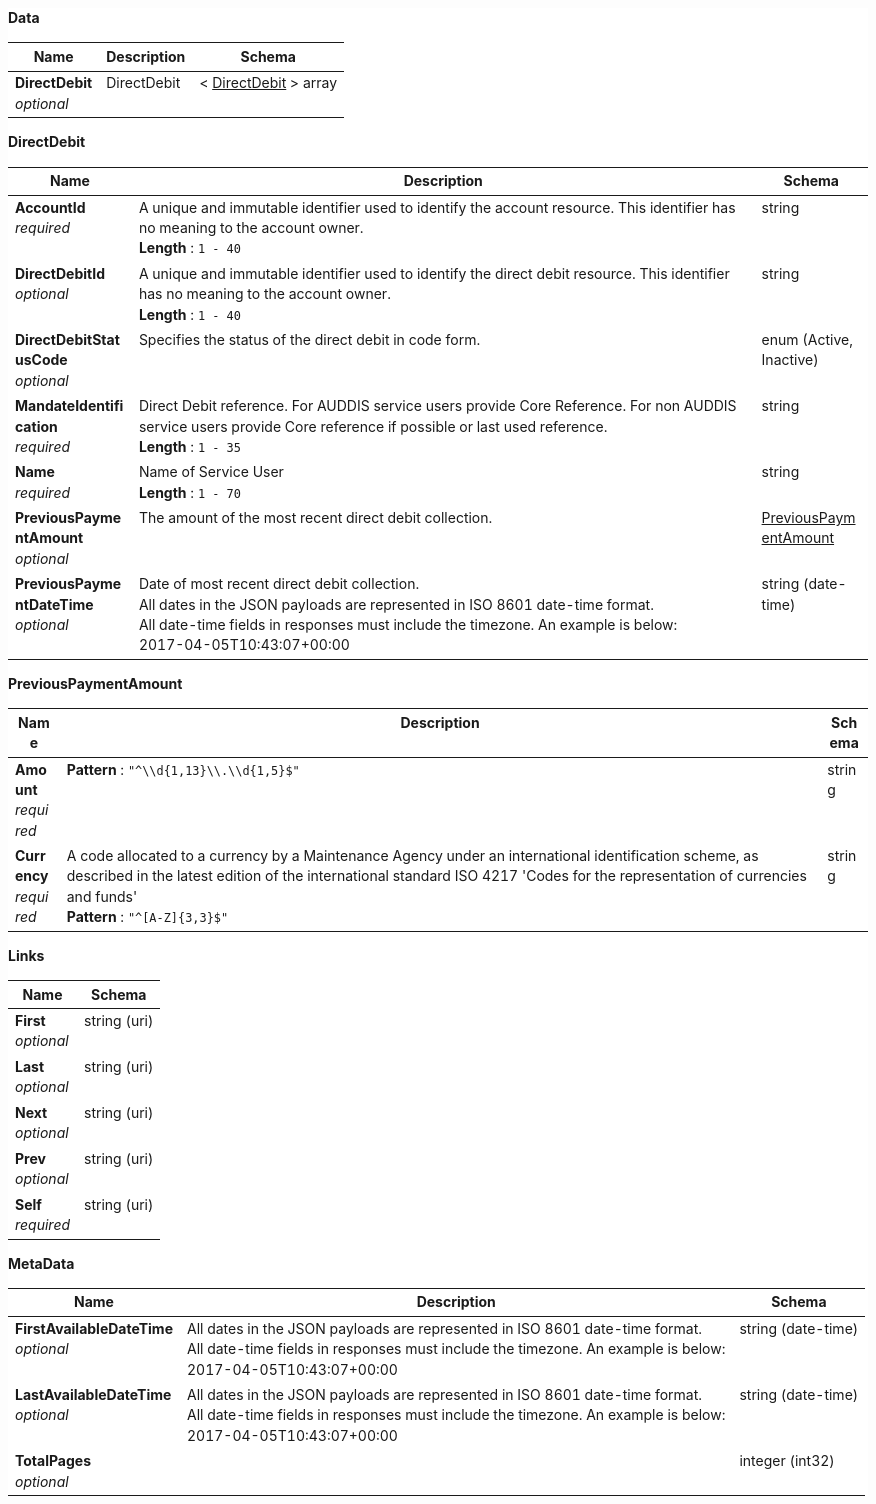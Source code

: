 <a name="data"></a>
**Data**

|Name|Description|Schema|
|---|---|---|
|**DirectDebit**  <br>*optional*|DirectDebit|< [DirectDebit](#directdebit) > array|

<a name="directdebit"></a>
**DirectDebit**

|Name|Description|Schema|
|---|---|---|
|**AccountId**  <br>*required*|A unique and immutable identifier used to identify the account resource. This identifier has no meaning to the account owner.  <br>**Length** : `1 - 40`|string|
|**DirectDebitId**  <br>*optional*|A unique and immutable identifier used to identify the direct debit resource. This identifier has no meaning to the account owner.  <br>**Length** : `1 - 40`|string|
|**DirectDebitStatusCode**  <br>*optional*|Specifies the status of the direct debit in code form.|enum (Active, Inactive)|
|**MandateIdentification**  <br>*required*|Direct Debit reference. For AUDDIS service users provide Core Reference. For non AUDDIS service users provide Core reference if possible or last used reference.  <br>**Length** : `1 - 35`|string|
|**Name**  <br>*required*|Name of Service User  <br>**Length** : `1 - 70`|string|
|**PreviousPaymentAmount**  <br>*optional*|The amount of the most recent direct debit collection.|[PreviousPaymentAmount](#directdebit-previouspaymentamount)|
|**PreviousPaymentDateTime**  <br>*optional*|Date of most recent direct debit collection. <br>All dates in the JSON payloads are represented in ISO 8601 date-time format. <br>All date-time fields in responses must include the timezone. An example is below:<br>2017-04-05T10:43:07+00:00|string (date-time)|

<a name="directdebit-previouspaymentamount"></a>
**PreviousPaymentAmount**

|Name|Description|Schema|
|---|---|---|
|**Amount**  <br>*required*|**Pattern** : `"^\\d{1,13}\\.\\d{1,5}$"`|string|
|**Currency**  <br>*required*|A code allocated to a currency by a Maintenance Agency under an international identification scheme, as described in the latest edition of the international standard ISO 4217 'Codes for the representation of currencies and funds'  <br>**Pattern** : `"^[A-Z]{3,3}$"`|string|

<a name="links"></a>
**Links**

|Name|Schema|
|---|---|
|**First**  <br>*optional*|string (uri)|
|**Last**  <br>*optional*|string (uri)|
|**Next**  <br>*optional*|string (uri)|
|**Prev**  <br>*optional*|string (uri)|
|**Self**  <br>*required*|string (uri)|

<a name="metadata"></a>
**MetaData**

|Name|Description|Schema|
|---|---|---|
|**FirstAvailableDateTime**  <br>*optional*|All dates in the JSON payloads are represented in ISO 8601 date-time format. <br>All date-time fields in responses must include the timezone. An example is below:<br>2017-04-05T10:43:07+00:00|string (date-time)|
|**LastAvailableDateTime**  <br>*optional*|All dates in the JSON payloads are represented in ISO 8601 date-time format. <br>All date-time fields in responses must include the timezone. An example is below:<br>2017-04-05T10:43:07+00:00|string (date-time)|
|**TotalPages**  <br>*optional*||integer (int32)|
